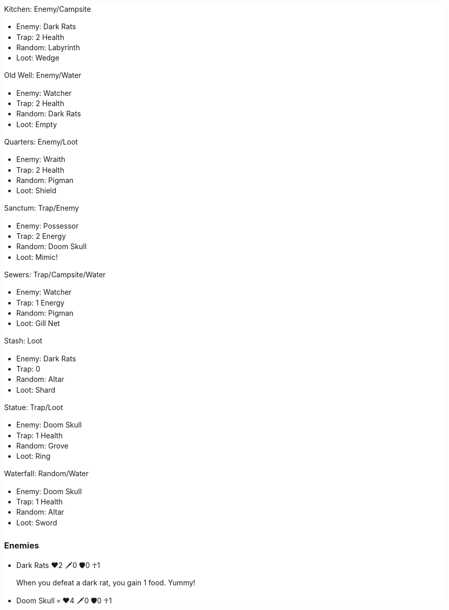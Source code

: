 Kitchen: Enemy/Campsite
* Enemy: Dark Rats
* Trap: 2 Health
* Random: Labyrinth
* Loot: Wedge

Old Well: Enemy/Water
* Enemy: Watcher
* Trap: 2 Health
* Random: Dark Rats
* Loot: Empty

Quarters: Enemy/Loot
* Enemy: Wraith
* Trap: 2 Health
* Random: Pigman
* Loot: Shield

Sanctum: Trap/Enemy
* Enemy: Possessor
* Trap: 2 Energy
* Random: Doom Skull
* Loot: Mimic!

Sewers: Trap/Campsite/Water
* Enemy: Watcher
* Trap: 1 Energy
* Random: Pigman
* Loot: Gill Net

Stash: Loot
* Enemy: Dark Rats
* Trap: 0
* Random: Altar
* Loot: Shard

Statue: Trap/Loot
* Enemy: Doom Skull
* Trap: 1 Health
* Random: Grove
* Loot: Ring

Waterfall: Random/Water
* Enemy: Doom Skull
* Trap: 1 Health
* Random: Altar
* Loot: Sword

### Enemies

* Dark Rats ❤️2 🗡0 🛡0 ☥1
  
  When you defeat a dark rat, you gain 1 food. Yummy!

* Doom Skull 💀 ❤️4 🗡0 🛡0 ☥1
